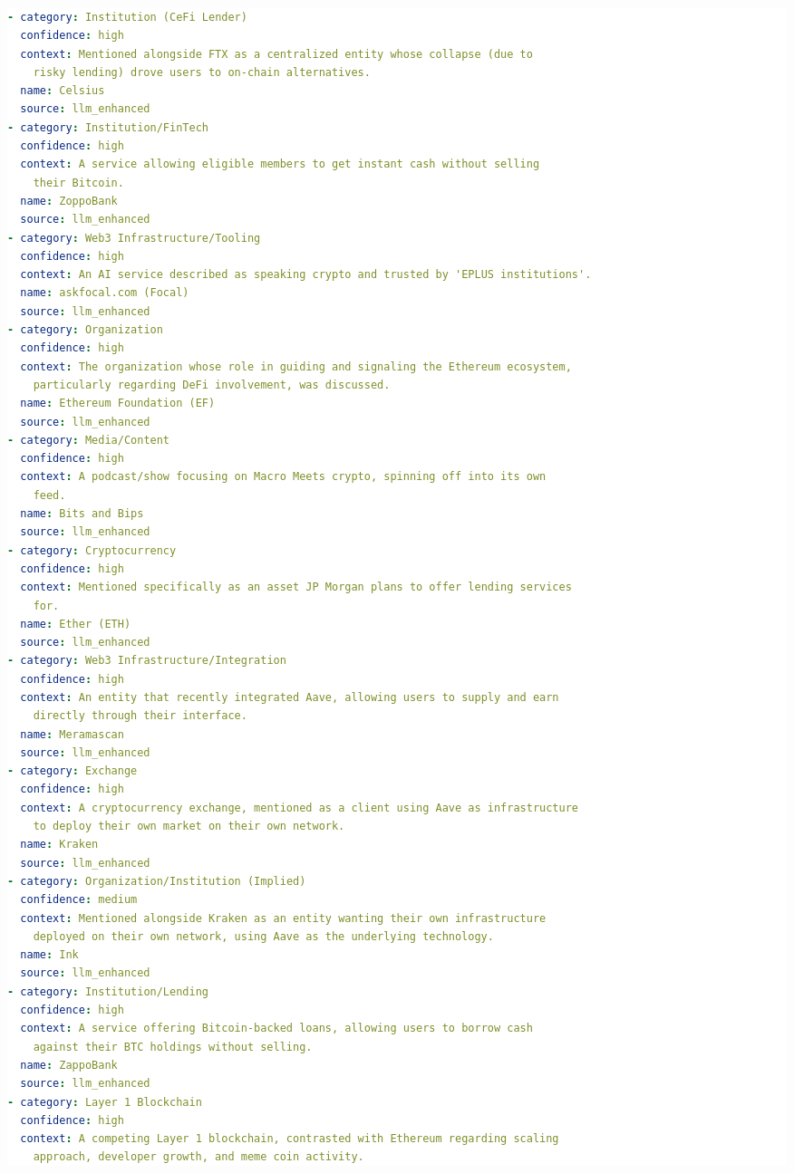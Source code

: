 ```yaml
- category: Institution (CeFi Lender)
  confidence: high
  context: Mentioned alongside FTX as a centralized entity whose collapse (due to
    risky lending) drove users to on-chain alternatives.
  name: Celsius
  source: llm_enhanced
- category: Institution/FinTech
  confidence: high
  context: A service allowing eligible members to get instant cash without selling
    their Bitcoin.
  name: ZoppoBank
  source: llm_enhanced
- category: Web3 Infrastructure/Tooling
  confidence: high
  context: An AI service described as speaking crypto and trusted by 'EPLUS institutions'.
  name: askfocal.com (Focal)
  source: llm_enhanced
- category: Organization
  confidence: high
  context: The organization whose role in guiding and signaling the Ethereum ecosystem,
    particularly regarding DeFi involvement, was discussed.
  name: Ethereum Foundation (EF)
  source: llm_enhanced
- category: Media/Content
  confidence: high
  context: A podcast/show focusing on Macro Meets crypto, spinning off into its own
    feed.
  name: Bits and Bips
  source: llm_enhanced
- category: Cryptocurrency
  confidence: high
  context: Mentioned specifically as an asset JP Morgan plans to offer lending services
    for.
  name: Ether (ETH)
  source: llm_enhanced
- category: Web3 Infrastructure/Integration
  confidence: high
  context: An entity that recently integrated Aave, allowing users to supply and earn
    directly through their interface.
  name: Meramascan
  source: llm_enhanced
- category: Exchange
  confidence: high
  context: A cryptocurrency exchange, mentioned as a client using Aave as infrastructure
    to deploy their own market on their own network.
  name: Kraken
  source: llm_enhanced
- category: Organization/Institution (Implied)
  confidence: medium
  context: Mentioned alongside Kraken as an entity wanting their own infrastructure
    deployed on their own network, using Aave as the underlying technology.
  name: Ink
  source: llm_enhanced
- category: Institution/Lending
  confidence: high
  context: A service offering Bitcoin-backed loans, allowing users to borrow cash
    against their BTC holdings without selling.
  name: ZappoBank
  source: llm_enhanced
- category: Layer 1 Blockchain
  confidence: high
  context: A competing Layer 1 blockchain, contrasted with Ethereum regarding scaling
    approach, developer growth, and meme coin activity.
```